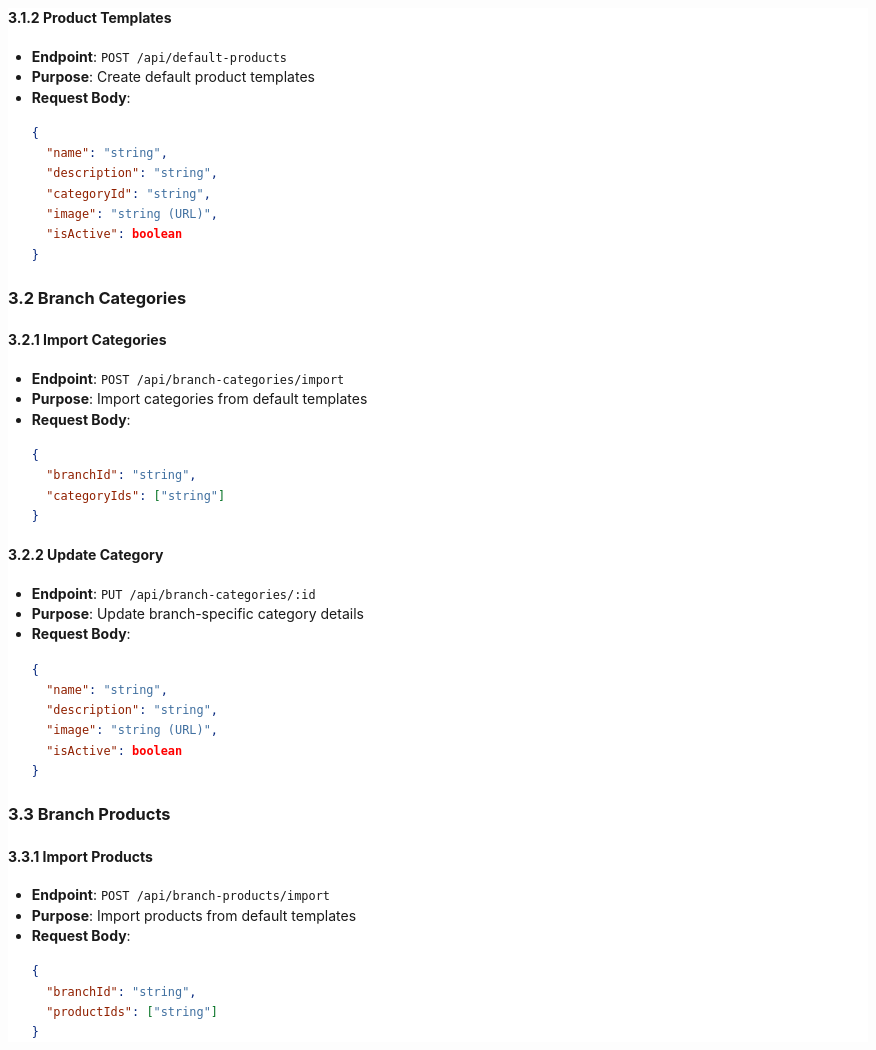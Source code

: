 #### 3.1.2 Product Templates
- **Endpoint**: `POST /api/default-products`
- **Purpose**: Create default product templates
- **Request Body**:
  ```json
  {
    "name": "string",
    "description": "string",
    "categoryId": "string",
    "image": "string (URL)",
    "isActive": boolean
  }
  ```

### 3.2 Branch Categories

#### 3.2.1 Import Categories
- **Endpoint**: `POST /api/branch-categories/import`
- **Purpose**: Import categories from default templates
- **Request Body**:
  ```json
  {
    "branchId": "string",
    "categoryIds": ["string"]
  }
  ```

#### 3.2.2 Update Category
- **Endpoint**: `PUT /api/branch-categories/:id`
- **Purpose**: Update branch-specific category details
- **Request Body**:
  ```json
  {
    "name": "string",
    "description": "string",
    "image": "string (URL)",
    "isActive": boolean
  }
  ```

### 3.3 Branch Products

#### 3.3.1 Import Products
- **Endpoint**: `POST /api/branch-products/import`
- **Purpose**: Import products from default templates
- **Request Body**:
  ```json
  {
    "branchId": "string",
    "productIds": ["string"]
  }
  ```
